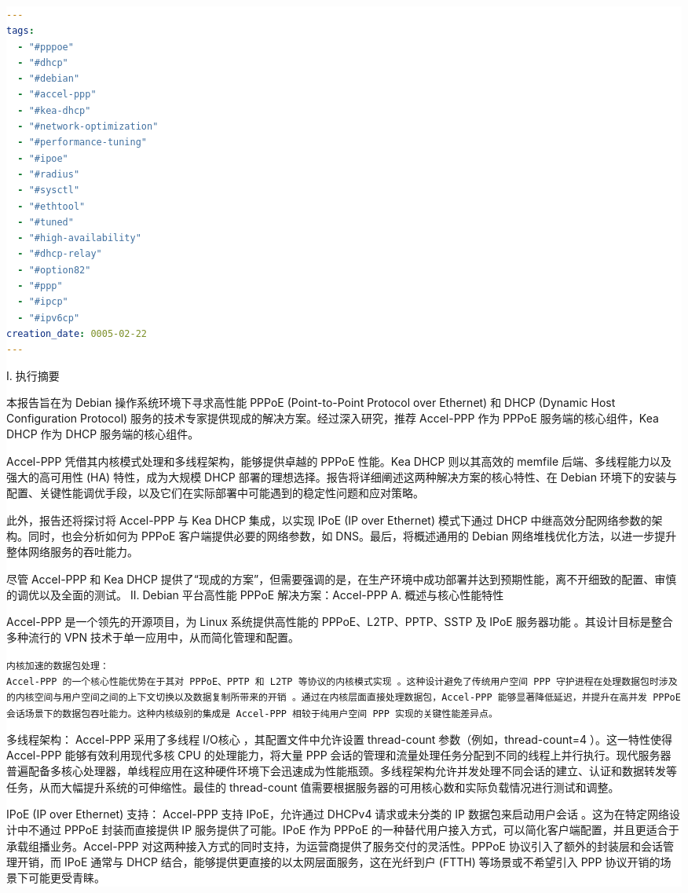 ```yaml
---
tags:
  - "#pppoe"
  - "#dhcp"
  - "#debian"
  - "#accel-ppp"
  - "#kea-dhcp"
  - "#network-optimization"
  - "#performance-tuning"
  - "#ipoe"
  - "#radius"
  - "#sysctl"
  - "#ethtool"
  - "#tuned"
  - "#high-availability"
  - "#dhcp-relay"
  - "#option82"
  - "#ppp"
  - "#ipcp"
  - "#ipv6cp"
creation_date: 0005-02-22
---
```

I. 执行摘要

本报告旨在为 Debian 操作系统环境下寻求高性能 PPPoE (Point-to-Point Protocol over Ethernet) 和 DHCP (Dynamic Host Configuration Protocol) 服务的技术专家提供现成的解决方案。经过深入研究，推荐 Accel-PPP 作为 PPPoE 服务端的核心组件，Kea DHCP 作为 DHCP 服务端的核心组件。

Accel-PPP 凭借其内核模式处理和多线程架构，能够提供卓越的 PPPoE 性能。Kea DHCP 则以其高效的 memfile 后端、多线程能力以及强大的高可用性 (HA) 特性，成为大规模 DHCP 部署的理想选择。报告将详细阐述这两种解决方案的核心特性、在 Debian 环境下的安装与配置、关键性能调优手段，以及它们在实际部署中可能遇到的稳定性问题和应对策略。

此外，报告还将探讨将 Accel-PPP 与 Kea DHCP 集成，以实现 IPoE (IP over Ethernet) 模式下通过 DHCP 中继高效分配网络参数的架构。同时，也会分析如何为 PPPoE 客户端提供必要的网络参数，如 DNS。最后，将概述通用的 Debian 网络堆栈优化方法，以进一步提升整体网络服务的吞吐能力。

尽管 Accel-PPP 和 Kea DHCP 提供了“现成的方案”，但需要强调的是，在生产环境中成功部署并达到预期性能，离不开细致的配置、审慎的调优以及全面的测试。
II. Debian 平台高性能 PPPoE 解决方案：Accel-PPP
A. 概述与核心性能特性

Accel-PPP 是一个领先的开源项目，为 Linux 系统提供高性能的 PPPoE、L2TP、PPTP、SSTP 及 IPoE 服务器功能 。其设计目标是整合多种流行的 VPN 技术于单一应用中，从而简化管理和配置。  

    内核加速的数据包处理：
    Accel-PPP 的一个核心性能优势在于其对 PPPoE、PPTP 和 L2TP 等协议的内核模式实现 。这种设计避免了传统用户空间 PPP 守护进程在处理数据包时涉及的内核空间与用户空间之间的上下文切换以及数据复制所带来的开销 。通过在内核层面直接处理数据包，Accel-PPP 能够显著降低延迟，并提升在高并发 PPPoE 会话场景下的数据包吞吐能力。这种内核级别的集成是 Accel-PPP 相较于纯用户空间 PPP 实现的关键性能差异点。   

多线程架构：
Accel-PPP 采用了多线程 I/O核心 ，其配置文件中允许设置 thread-count 参数（例如，thread-count=4 ）。这一特性使得 Accel-PPP 能够有效利用现代多核 CPU 的处理能力，将大量 PPP 会话的管理和流量处理任务分配到不同的线程上并行执行。现代服务器普遍配备多核心处理器，单线程应用在这种硬件环境下会迅速成为性能瓶颈。多线程架构允许并发处理不同会话的建立、认证和数据转发等任务，从而大幅提升系统的可伸缩性。最佳的 thread-count 值需要根据服务器的可用核心数和实际负载情况进行测试和调整。  

IPoE (IP over Ethernet) 支持：
Accel-PPP 支持 IPoE，允许通过 DHCPv4 请求或未分类的 IP 数据包来启动用户会话 。这为在特定网络设计中不通过 PPPoE 封装而直接提供 IP 服务提供了可能。IPoE 作为 PPPoE 的一种替代用户接入方式，可以简化客户端配置，并且更适合于承载组播业务。Accel-PPP 对这两种接入方式的同时支持，为运营商提供了服务交付的灵活性。PPPoE 协议引入了额外的封装层和会话管理开销，而 IPoE 通常与 DHCP 结合，能够提供更直接的以太网层面服务，这在光纤到户 (FTTH) 等场景或不希望引入 PPP 协议开销的场景下可能更受青睐。  
